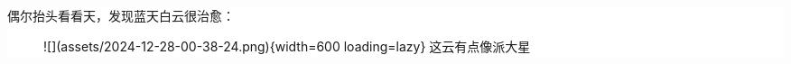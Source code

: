 偶尔抬头看看天，发现蓝天白云很治愈：

<figure markdown>
![](assets/2024-12-28-00-38-24.png){width=600 loading=lazy}
<figurecaption>这云有点像派大星</figurecaption>
</figure>
